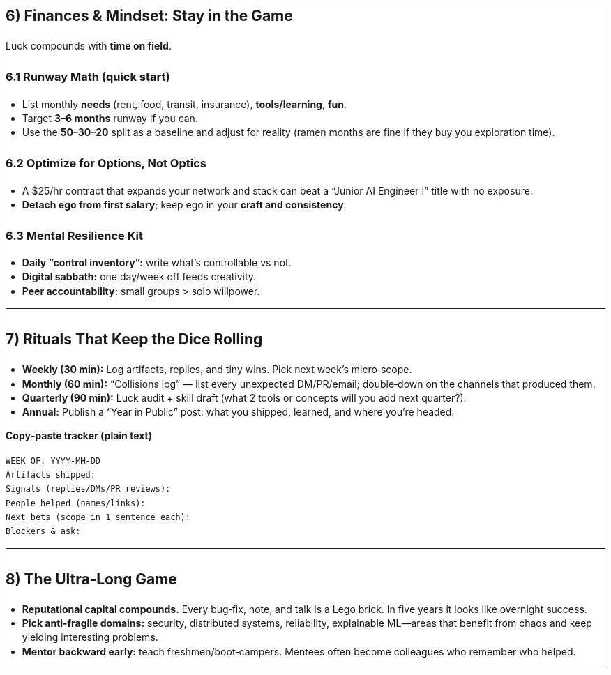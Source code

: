 
## 6) Finances & Mindset: **Stay in the Game**

Luck compounds with **time on field**.

### 6.1 Runway Math (quick start)

* List monthly **needs** (rent, food, transit, insurance), **tools/learning**, **fun**.
* Target **3–6 months** runway if you can.
* Use the **50–30–20** split as a baseline and adjust for reality (ramen months are fine if they buy you exploration time).

### 6.2 Optimize for Options, Not Optics

* A \$25/hr contract that expands your network and stack can beat a “Junior AI Engineer I” title with no exposure.
* **Detach ego from first salary**; keep ego in your **craft and consistency**.

### 6.3 Mental Resilience Kit

* **Daily “control inventory”:** write what’s controllable vs not.
* **Digital sabbath:** one day/week off feeds creativity.
* **Peer accountability:** small groups > solo willpower.

---

## 7) Rituals That Keep the Dice Rolling

* **Weekly (30 min):** Log artifacts, replies, and tiny wins. Pick next week’s micro‑scope.
* **Monthly (60 min):** “Collisions log” — list every unexpected DM/PR/email; double‑down on the channels that produced them.
* **Quarterly (90 min):** Luck audit + skill draft (what 2 tools or concepts will you add next quarter?).
* **Annual:** Publish a “Year in Public” post: what you shipped, learned, and where you’re headed.

**Copy‑paste tracker (plain text)**

```
WEEK OF: YYYY‑MM‑DD
Artifacts shipped:
Signals (replies/DMs/PR reviews):
People helped (names/links):
Next bets (scope in 1 sentence each):
Blockers & ask:
```

---

## 8) The Ultra‑Long Game

* **Reputational capital compounds.** Every bug‑fix, note, and talk is a Lego brick. In five years it looks like overnight success.
* **Pick anti‑fragile domains:** security, distributed systems, reliability, explainable ML—areas that benefit from chaos and keep yielding interesting problems.
* **Mentor backward early:** teach freshmen/boot‑campers. Mentees often become colleagues who remember who helped.

---